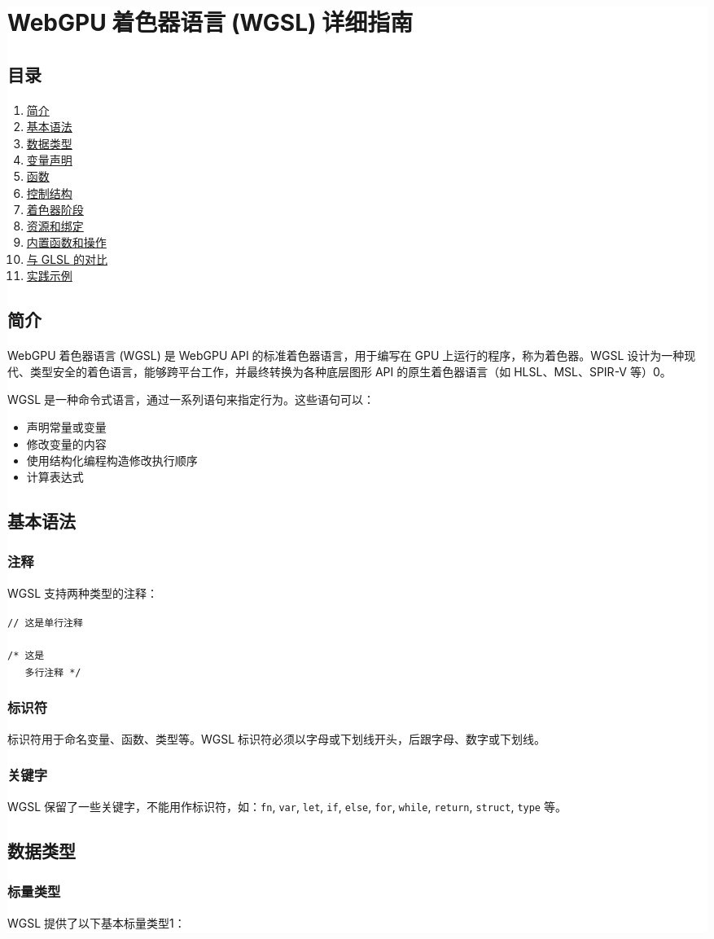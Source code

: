 # WebGPU 着色器语言 (WGSL) 详细指南

## 目录
1. [简介](#简介)
2. [基本语法](#基本语法)
3. [数据类型](#数据类型)
4. [变量声明](#变量声明)
5. [函数](#函数)
6. [控制结构](#控制结构)
7. [着色器阶段](#着色器阶段)
8. [资源和绑定](#资源和绑定)
9. [内置函数和操作](#内置函数和操作)
10. [与 GLSL 的对比](#与-glsl-的对比)
11. [实践示例](#实践示例)

## 简介

WebGPU 着色器语言 (WGSL) 是 WebGPU API 的标准着色器语言，用于编写在 GPU 上运行的程序，称为着色器。WGSL 设计为一种现代、类型安全的着色语言，能够跨平台工作，并最终转换为各种底层图形 API 的原生着色器语言（如 HLSL、MSL、SPIR-V 等）<mcreference link="https://www.w3.org/TR/WGSL/" index="0">0</mcreference>。

WGSL 是一种命令式语言，通过一系列语句来指定行为。这些语句可以：
- 声明常量或变量
- 修改变量的内容
- 使用结构化编程构造修改执行顺序
- 计算表达式

## 基本语法

### 注释
WGSL 支持两种类型的注释：
```wgsl
// 这是单行注释

/* 这是
   多行注释 */
```

### 标识符
标识符用于命名变量、函数、类型等。WGSL 标识符必须以字母或下划线开头，后跟字母、数字或下划线。

### 关键字
WGSL 保留了一些关键字，不能用作标识符，如：`fn`, `var`, `let`, `if`, `else`, `for`, `while`, `return`, `struct`, `type` 等。

## 数据类型

### 标量类型
WGSL 提供了以下基本标量类型<mcreference link="https://blog.csdn.net/xuejianxinokok/article/details/131192474" index="1">1</mcreference>：

